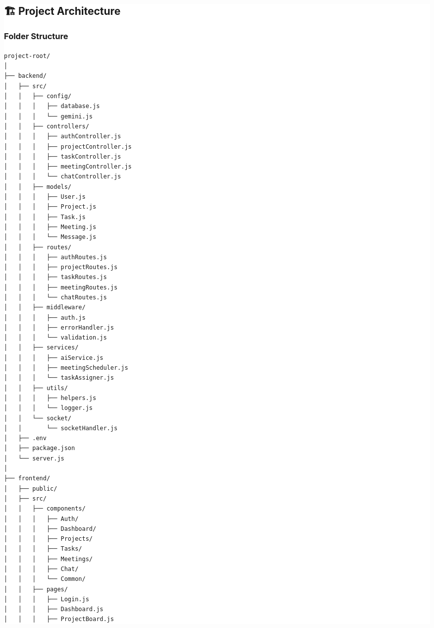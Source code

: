 
## 🏗 Project Architecture

### Folder Structure

```
project-root/
│
├── backend/
│   ├── src/
│   │   ├── config/
│   │   │   ├── database.js
│   │   │   └── gemini.js
│   │   ├── controllers/
│   │   │   ├── authController.js
│   │   │   ├── projectController.js
│   │   │   ├── taskController.js
│   │   │   ├── meetingController.js
│   │   │   └── chatController.js
│   │   ├── models/
│   │   │   ├── User.js
│   │   │   ├── Project.js
│   │   │   ├── Task.js
│   │   │   ├── Meeting.js
│   │   │   └── Message.js
│   │   ├── routes/
│   │   │   ├── authRoutes.js
│   │   │   ├── projectRoutes.js
│   │   │   ├── taskRoutes.js
│   │   │   ├── meetingRoutes.js
│   │   │   └── chatRoutes.js
│   │   ├── middleware/
│   │   │   ├── auth.js
│   │   │   ├── errorHandler.js
│   │   │   └── validation.js
│   │   ├── services/
│   │   │   ├── aiService.js
│   │   │   ├── meetingScheduler.js
│   │   │   └── taskAssigner.js
│   │   ├── utils/
│   │   │   ├── helpers.js
│   │   │   └── logger.js
│   │   └── socket/
│   │       └── socketHandler.js
│   ├── .env
│   ├── package.json
│   └── server.js
│
├── frontend/
│   ├── public/
│   ├── src/
│   │   ├── components/
│   │   │   ├── Auth/
│   │   │   ├── Dashboard/
│   │   │   ├── Projects/
│   │   │   ├── Tasks/
│   │   │   ├── Meetings/
│   │   │   ├── Chat/
│   │   │   └── Common/
│   │   ├── pages/
│   │   │   ├── Login.js
│   │   │   ├── Dashboard.js
│   │   │   ├── ProjectBoard.js
```